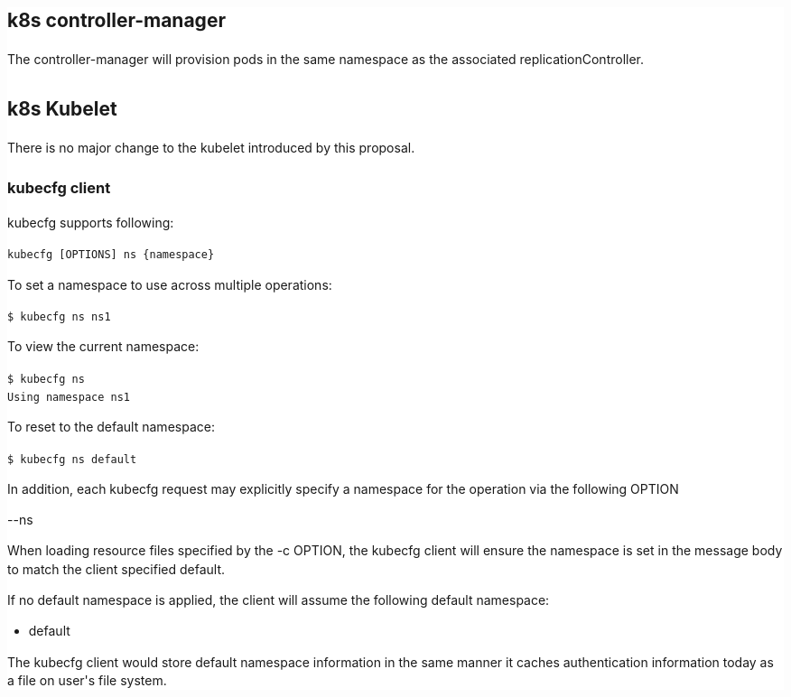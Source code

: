 ## k8s controller-manager

The controller-manager will provision pods in the same namespace as the associated replicationController.

## k8s Kubelet

There is no major change to the kubelet introduced by this proposal.

### kubecfg client

kubecfg supports following:

```
kubecfg [OPTIONS] ns {namespace}
```

To set a namespace to use across multiple operations:

```
$ kubecfg ns ns1
```

To view the current namespace:

```
$ kubecfg ns
Using namespace ns1
```

To reset to the default namespace:

```
$ kubecfg ns default
```

In addition, each kubecfg request may explicitly specify a namespace for the operation via the following OPTION

--ns

When loading resource files specified by the -c OPTION, the kubecfg client will ensure the namespace is set in the
message body to match the client specified default.

If no default namespace is applied, the client will assume the following default namespace:

* default

The kubecfg client would store default namespace information in the same manner it caches authentication information today
as a file on user's file system.

